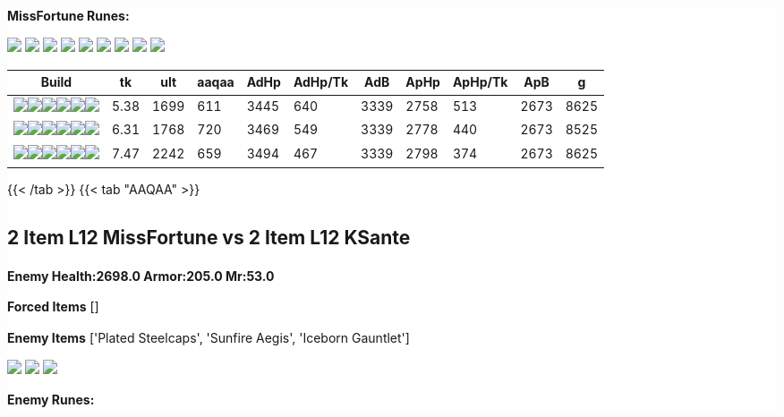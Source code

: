 

**MissFortune Runes:**


![](/Styles/Inspiration/FirstStrike/FirstStrike.png)
![](/Styles/Inspiration/MagicalFootwear/MagicalFootwear.png)
![](/Styles/Inspiration/BiscuitDelivery/BiscuitDelivery.png)
![](/Styles/Inspiration/CosmicInsight/CosmicInsight.png)
![](/Styles/Sorcery/AbsoluteFocus/AbsoluteFocus.png)
![](/Styles/Sorcery/GatheringStorm/GatheringStorm.png)
![](/StatMods/StatModsAdaptiveForceIcon.png)
![](/StatMods/StatModsAdaptiveForceIcon.png)
![](/StatMods/StatModsArmorIcon.png)





 Build |tk|ult|aaqaa|AdHp|AdHp/Tk|AdB|ApHp|ApHp/Tk|ApB|g
-|-|-|-|-|-|-|-|-|-|-
![](/item/6672.png)![](/item/6691.png)![](/item/2422.png)![](/item/1053.png)![](/item/1055.png)![](/item/1037.png)|5.38|1699|611|3445|640|3339|2758|513|2673|8625
![](/item/6672.png)![](/item/3036.png)![](/item/2422.png)![](/item/1053.png)![](/item/1055.png)![](/item/1037.png)|6.31|1768|720|3469|549|3339|2778|440|2673|8525
![](/item/6691.png)![](/item/3036.png)![](/item/2422.png)![](/item/1053.png)![](/item/1055.png)![](/item/1037.png)|7.47|2242|659|3494|467|3339|2798|374|2673|8625
{{< /tab >}}
{{< tab "AAQAA" >}}

## 2 Item L12 MissFortune vs 2 Item L12 KSante

**Enemy Health:2698.0 Armor:205.0 Mr:53.0**


**Forced Items** []








**Enemy Items** ['Plated Steelcaps', 'Sunfire Aegis', 'Iceborn Gauntlet']





![](/item/3047.png)
![](/item/3068.png)
![](/item/6662.png)



**Enemy Runes:**
